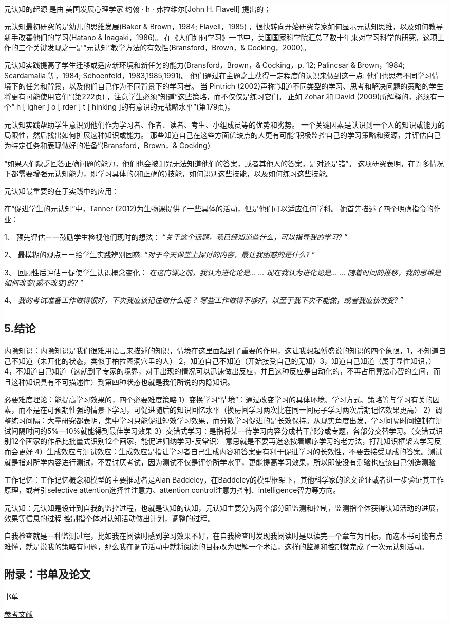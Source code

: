 元认知的起源 是由 美国发展心理学家  约翰 · h · 弗拉维尔[John H. Flavell] 提出的；

 元认知最初研究的是幼儿的思维发展(Baker & Brown，1984;  Flavell，1985) ，很快转向开始研究专家如何显示元认知思维，以及如何教导新手改善他们的学习(Hatano & Inagaki，1986)。 在《人们如何学习》一书中，美国国家科学院汇总了数十年来对学习科学的研究，这项工作的三个关键发现之一是“元认知”教学方法的有效性(Bransford，Brown，& Cocking，2000)。

 元认知实践提高了学生迁移或适应新环境和新任务的能力(Bransford，Brown，& Cocking，p. 12; Palincsar & Brown，1984; Scardamalia 等，1984; Schoenfeld，1983,1985,1991)。 他们通过在主题之上获得一定程度的认识来做到这一点: 他们也思考不同学习情境下的任务和背景，以及他们自己作为不同背景下的学习者。 当 Pintrich (2002)声称“知道不同类型的学习、思考和解决问题的策略的学生将更有可能使用它们”(第222页) ，注意学生必须“知道”这些策略，而不仅仅是练习它们。 正如 Zohar 和 David (2009)所解释的，必须有一个“ h [ igher ] o [ rder ] t [ hinking ]的有意识的元战略水平”(第179页)。

 元认知实践帮助学生意识到他们作为学习者、作者、读者、考生、小组成员等的优势和劣势。 一个关键因素是认识到一个人的知识或能力的局限性，然后找出如何扩展这种知识或能力。 那些知道自己在这些方面优缺点的人更有可能“积极监控自己的学习策略和资源，并评估自己为特定任务和表现做好的准备”(Bransford，Brown，& Cocking）

 “如果人们缺乏回答正确问题的能力，他们也会被诅咒无法知道他们的答案，或者其他人的答案，是对还是错”。 这项研究表明，在许多情况下都需要增强元认知能力，即学习具体的(和正确的)技能，如何识别这些技能，以及如何练习这些技能。

元认知最重要的在于实践中的应用：

 在“促进学生的元认知”中，Tanner (2012)为生物课提供了一些具体的活动，但是他们可以适应任何学科。 她首先描述了四个明确指令的作业：

1、 预先评估ーー鼓励学生检视他们现时的想法： *“关于这个话题，我已经知道些什么，可以指导我的学习? ”*

2、 最模糊的观点ーー给学生实践辨别困惑: *“对于今天课堂上探讨的内容，最让我困惑的是什么? ”*

3、 回顾性后评估ー促使学生认识概念变化： *在这门课之前，我认为进化论是... ... 现在我认为进化论是... ...* *随着时间的推移，我的思维是如何改变(或不改变)的? ”*

4、 *我的考试准备工作做得很好，下次我应该记住做什么呢？* *哪些工作做得不够好，以至于我下次不能做，或者我应该改变? ”*



## 5.结论

内隐知识：内隐知识是我们很难用语言来描述的知识，情境在这里面起到了重要的作用，这让我想起傅盛说的知识的四个象限，1，不知道自己不知道（未开化的状态，类似于柏拉图洞穴里的人）  2，知道自己不知道（开始接受自己的无知）3，知道自己知道（属于显性知识，）4，不知道自己知道（这就到了专家的境界，对于出现的情况可以迅速做出反应，并且这种反应是自动化的，不再占用算法心智的空间，而且这种知识具有不可描述性）到第四种状态也就是我们所说的内隐知识。



必要难度理论：能提高学习效果的，四个必要难度策略
1）变换学习“情境”：通过改变学习的具体环境、学习方式、策略等与学习有关的因素，而不是在可预期性强的情景下学习，可促进随后的知识回忆水平（换房间学习两次比在同一间房子学习两次后期记忆效果更高）
2）调整练习间隔：大量研究都表明，集中学习只能促进短效学习效果，而分散学习促进的是长效保持。从现实角度出发，学习间隔时间控制在测试间隔时间的5%—10%就能得到最佳学习效果
3）交错式学习：是指将某一待学习内容分成若干部分或专题，各部分交替学习。（交错式识别12个画家的作品比批量式识别12个画家，能促进归纳学习-反常识） 意思就是不要再迷恋按着顺序学习的老方法，打乱知识框架去学习反而会更好
4）生成效应与测试效应：生成效应是指让学习者自己生成内容和答案更有利于促进学习的长效性，不要去接受现成的答案。测试就是指对所学内容进行测试，不要讨厌考试，因为测试不仅是评价所学水平，更能提高学习效果，所以即使没有测验也应该自己创造测验



工作记忆：工作记忆概念和模型的主要推动者是Alan Baddeley，在Baddeley的模型框架下，其他科学家的论文论证或者进一步验证其工作原理，或者引selective attention选择性注意力、attention control注意力控制、intelligence智力等方向。



元认知：元认知是设计到自我的监控过程，也就是认知的认知，元认知主要分为两个部分即监测和控制，监测指个体获得认知活动的进展，效果等信息的过程   控制指个体对认知活动做出计划，调整的过程。

自我检查就是一种监测过程，比如我在阅读时感到学习效果不好，在自我检查时发现我阅读时是以读完一个章节为目标，而这本书可能有点难懂，就是说我的策略有问题，那么我在调节活动中就将阅读的目标改为理解一个术语，这样的监测和控制就完成了一次元认知活动。  

## 附录：书单及论文

[书单](https://github.com/qq562193426/AI00000/wiki/book.md)

[参考文献](https://pan.baidu.com/s/1tTN8LalBTRv4sxIbQBudmw)

